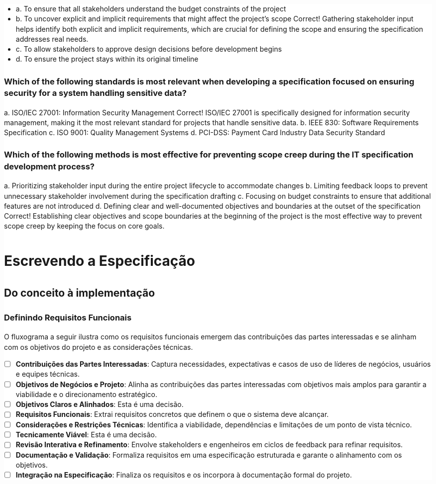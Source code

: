 - a. To ensure that all stakeholders understand the budget constraints of the project
- b. To uncover explicit and implicit requirements that might affect the project’s scope
      Correct! Gathering stakeholder input helps identify both explicit and implicit requirements, which are crucial for defining the scope and ensuring the specification addresses real needs.
- c. To allow stakeholders to approve design decisions before development begins
- d. To ensure the project stays within its original timeline
### Which of the following standards is most relevant when developing a specification focused on ensuring security for a system handling sensitive data?
a. ISO/IEC 27001: Information Security Management
        Correct! ISO/IEC 27001 is specifically designed for information security management, making it the most relevant standard for projects that handle sensitive data.
b. IEEE 830: Software Requirements Specification
c. ISO 9001: Quality Management Systems
d. PCI-DSS: Payment Card Industry Data Security Standard

### Which of the following methods is most effective for preventing scope creep during the IT specification development process?
a. Prioritizing stakeholder input during the entire project lifecycle to accommodate changes
b. Limiting feedback loops to prevent unnecessary stakeholder involvement during the specification drafting
c. Focusing on budget constraints to ensure that additional features are not introduced
d. Defining clear and well-documented objectives and boundaries at the outset of the specification
Correct! Establishing clear objectives and scope boundaries at the beginning of the project is the most effective way to prevent scope creep by keeping the focus on core goals.

# Escrevendo a Especificação
## Do conceito à implementação

### Definindo Requisitos Funcionais
O fluxograma a seguir ilustra como os requisitos funcionais emergem das contribuições das partes interessadas e se alinham com os objetivos do projeto e as considerações técnicas.

- [ ] **Contribuições das Partes Interessadas**: Captura necessidades, expectativas e casos de uso de líderes de negócios, usuários e equipes técnicas.
- [ ] **Objetivos de Negócios e Projeto**: Alinha as contribuições das partes interessadas com objetivos mais amplos para garantir a viabilidade e o direcionamento estratégico.
- [ ] **Objetivos Claros e Alinhados**:  Esta é uma decisão.
- [ ] **Requisitos Funcionais**: Extrai requisitos concretos que definem o que o sistema deve alcançar.
- [ ] **Considerações e Restrições Técnicas**: Identifica a viabilidade, dependências e limitações de um ponto de vista técnico.
- [ ] **Tecnicamente Viável**: Esta é uma decisão.
- [ ] **Revisão Interativa e Refinamento**: Envolve stakeholders e engenheiros em ciclos de feedback para refinar requisitos.
- [ ] **Documentação e Validação**: Formaliza requisitos em uma especificação estruturada e garante o alinhamento com os objetivos.
- [ ] **Integração na Especificação**: Finaliza os requisitos e os incorpora à documentação formal do projeto.
